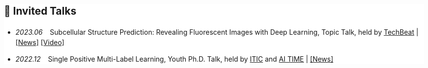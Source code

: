 ## 💬 Invited Talks
- *2023.06* &ensp; Subcellular Structure Prediction: Revealing Fluorescent Images with Deep Learning, Topic Talk, held by [TechBeat](https://www.techbeat.net/) \| [[News]](https://mp.weixin.qq.com/s/uxUsJiS1m0VwnEeBb3A6cg) [[Video]](https://www.techbeat.net/talk-info?id=783)

- *2022.12* &ensp; Single Positive Multi-Label Learning, Youth Ph.D. Talk, held by [ITIC](https://www.itic-sci.com/) and [AI TIME](http://www.aitime.cn/) \| [[News]](https://mp.weixin.qq.com/s/l0gM0sUOR5H0DSP81_GKCQ)


